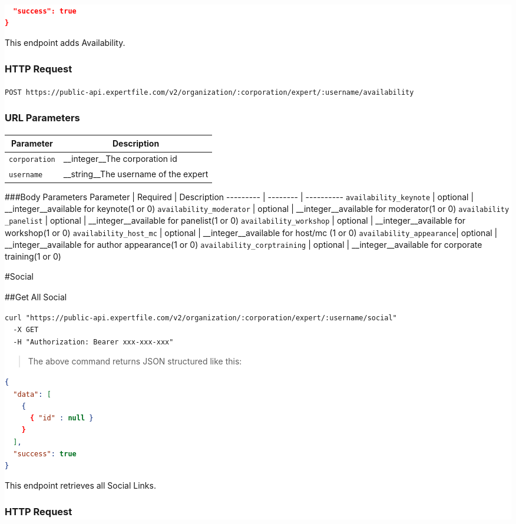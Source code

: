```json
  "success": true
}
```

This endpoint adds Availability.

### HTTP Request

`POST https://public-api.expertfile.com/v2/organization/:corporation/expert/:username/availability`

### URL Parameters

Parameter | Description
--------- | -----------
`corporation` | __integer__The corporation id
`username` | __string__The username of the expert

###Body Parameters
Parameter | Required | Description
--------- | -------- | ----------
`availability_keynote` | optional | __integer__available for keynote(1 or 0)
`availability_moderator` | optional | __integer__available for moderator(1 or 0)
`availability_panelist` | optional | __integer__available for panelist(1 or 0)
`availability_workshop` | optional | __integer__available for workshop(1 or 0)
`availability_host_mc` | optional | __integer__available for host/mc (1 or 0)
`availability_appearance`| optional | __integer__available for author appearance(1 or 0)
`availability_corptraining` | optional | __integer__available for corporate training(1 or 0)

#Social

##Get All Social
```shell
curl "https://public-api.expertfile.com/v2/organization/:corporation/expert/:username/social"
  -X GET
  -H "Authorization: Bearer xxx-xxx-xxx"
```


> The above command returns JSON structured like this:

```json
{
  "data": [
    {
      { "id" : null }
    }
  ],
  "success": true
}
```

This endpoint retrieves all Social Links.

### HTTP Request
